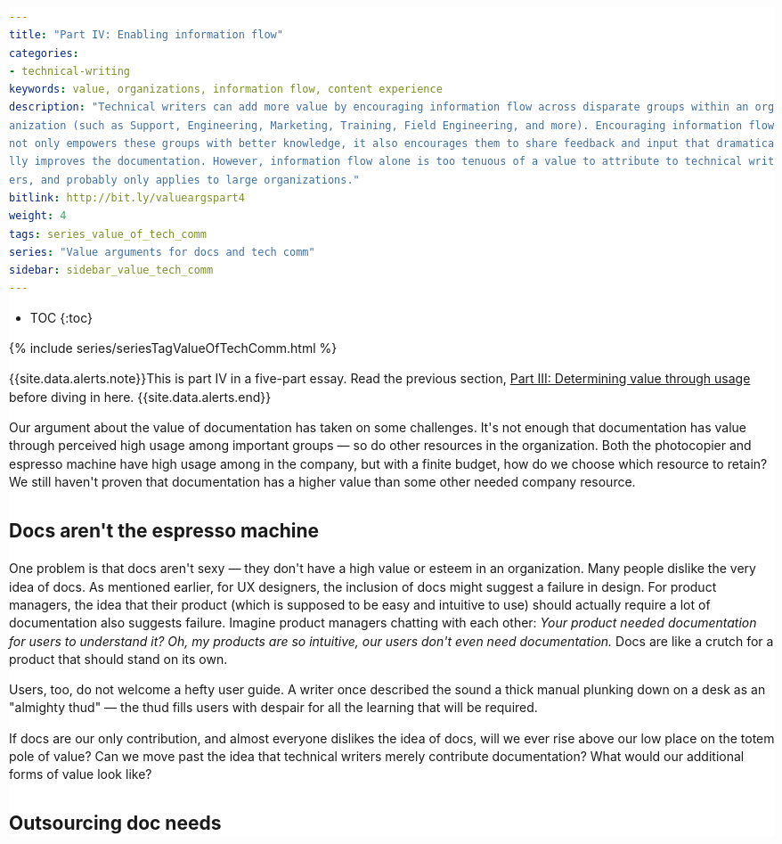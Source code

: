 ```yaml
---
title: "Part IV: Enabling information flow"
categories:
- technical-writing
keywords: value, organizations, information flow, content experience
description: "Technical writers can add more value by encouraging information flow across disparate groups within an organization (such as Support, Engineering, Marketing, Training, Field Engineering, and more). Encouraging information flow not only empowers these groups with better knowledge, it also encourages them to share feedback and input that dramatically improves the documentation. However, information flow alone is too tenuous of a value to attribute to technical writers, and probably only applies to large organizations."
bitlink: http://bit.ly/valueargspart4
weight: 4
tags: series_value_of_tech_comm
series: "Value arguments for docs and tech comm"
sidebar: sidebar_value_tech_comm
---
```


* TOC
{:toc}

{% include series/seriesTagValueOfTechComm.html %}

{{site.data.alerts.note}}This is part IV in a five-part essay. Read the previous section, <a href="/2017/12/28/value-of-tech-comm-in-company-part3">Part III: Determining value through usage</a> before diving in here. {{site.data.alerts.end}}

Our argument about the value of documentation has taken on some challenges. It's not enough that documentation has value through perceived high usage among important groups &mdash; so do other resources in the organization. Both the photocopier and espresso machine have high usage among in the company, but with a finite budget, how do we choose which resource to retain? We still haven't proven that documentation has a higher value than some other needed company resource.

## Docs aren't the espresso machine

One problem is that docs aren't sexy &mdash; they don't have a high value or esteem in an organization. Many people dislike the very idea of docs. As mentioned earlier, for UX designers, the inclusion of docs might suggest a failure in design. For product managers, the idea that their product (which is supposed to be easy and intuitive to use) should actually require a lot of documentation also suggests failure. Imagine product managers chatting with each other: *Your product needed documentation for users to understand it? Oh, my products are so intuitive, our users don't even need documentation.* Docs are like a crutch for a product that should stand on its own.

Users, too, do not welcome a hefty user guide. A writer once described the sound a thick manual plunking down on a desk as an "almighty thud" &mdash; the thud fills users with despair for all the learning that will be required.

If docs are our only contribution, and almost everyone dislikes the idea of docs, will we ever rise above our low place on the totem pole of value? Can we move past the idea that technical writers merely contribute documentation? What would our additional forms of value look like?

## Outsourcing doc needs
